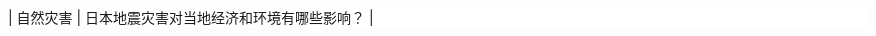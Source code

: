 | 自然灾害       | 日本地震灾害对当地经济和环境有哪些影响？                                                                                                                                                                                                                                                                                                                                                                                                                                                                                                                                                                                                                                                                                                                                                                                                                                                                                                                                                                                                                                                                                                                                                                                                                                                                                                                                                                                                                                                                                                                                                                                                                                                                                                                                                                                                                                                                                                                                                                                                                                                                                                                                                                                                                                                                                                                                                                                                                                                                                                                                                                                                                                                                                                                                                                                                                                                                                                                                                                                                                                                                                                                                             |